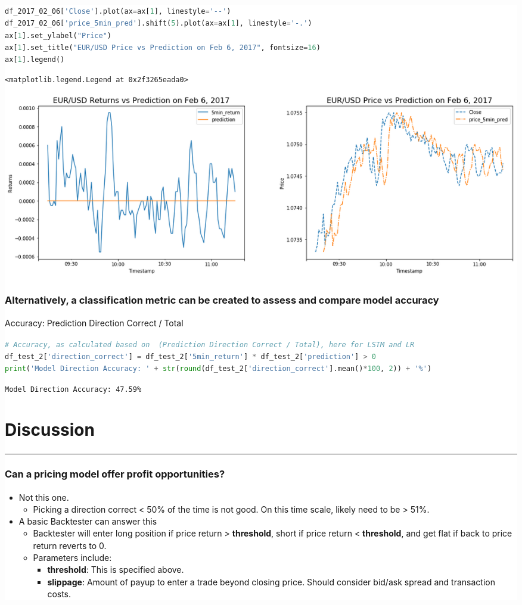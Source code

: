 ```python
df_2017_02_06['Close'].plot(ax=ax[1], linestyle='--')
df_2017_02_06['price_5min_pred'].shift(5).plot(ax=ax[1], linestyle='-.')
ax[1].set_ylabel("Price")
ax[1].set_title("EUR/USD Price vs Prediction on Feb 6, 2017", fontsize=16)
ax[1].legend()
```




    <matplotlib.legend.Legend at 0x2f3265eada0>




![png](EURUSD_Price_Prediction_Using_LSTM_Abbr_files/EURUSD_Price_Prediction_Using_LSTM_Abbr_25_1.png)


### Alternatively, a classification metric can be created to assess and compare model accuracy

Accuracy:  Prediction Direction Correct / Total


```python
# Accuracy, as calculated based on  (Prediction Direction Correct / Total), here for LSTM and LR
df_test_2['direction_correct'] = df_test_2['5min_return'] * df_test_2['prediction'] > 0
print('Model Direction Accuracy: ' + str(round(df_test_2['direction_correct'].mean()*100, 2)) + '%')
```

    Model Direction Accuracy: 47.59%
    

# Discussion
***
### Can a pricing model offer profit opportunities?
 - Not this one.
   - Picking a direction correct < 50% of the time is not good.  On this time scale, likely need to be > 51%.
 - A basic Backtester can answer this
   - Backtester will enter long position if price return > **threshold**, short if price return < **threshold**, and get flat if back to price return reverts to 0.
   - Parameters include:
     - **threshold**: This is specified above.
     - **slippage**: Amount of payup to enter a trade beyond closing price.  Should consider bid/ask spread and transaction costs. 
     